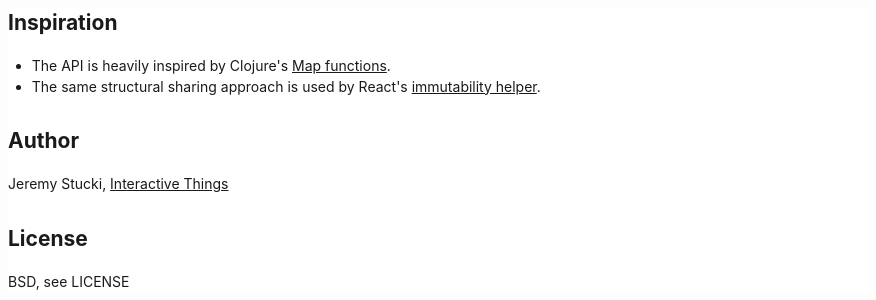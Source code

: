 
## Inspiration

* The API is heavily inspired by Clojure's [Map functions](http://clojuredocs.org/quickref/Clojure%20Core#Collections+-+SequencesMaps).
* The same structural sharing approach is used by React's [immutability helper](http://facebook.github.io/react/docs/update.html).

## Author

Jeremy Stucki, [Interactive Things](http://interactivethings.com)

## License

BSD, see LICENSE
